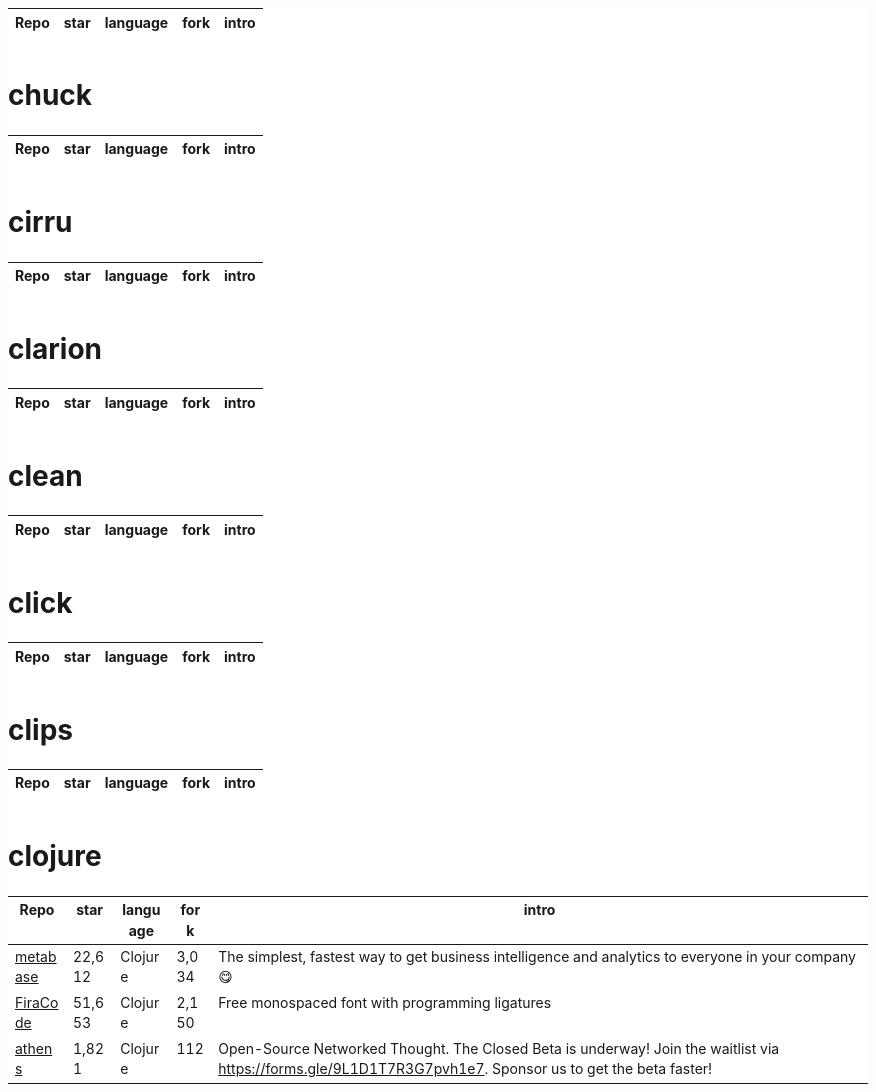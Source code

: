 Repo|star|language|fork|intro
-|-|-|-|-



# chuck

Repo|star|language|fork|intro
-|-|-|-|-



# cirru

Repo|star|language|fork|intro
-|-|-|-|-



# clarion

Repo|star|language|fork|intro
-|-|-|-|-



# clean

Repo|star|language|fork|intro
-|-|-|-|-



# click

Repo|star|language|fork|intro
-|-|-|-|-



# clips

Repo|star|language|fork|intro
-|-|-|-|-



# clojure

Repo|star|language|fork|intro
-|-|-|-|-
[metabase](https://github.com/metabase/metabase)|22,612|Clojure|3,034|The simplest, fastest way to get business intelligence and analytics to everyone in your company 😋
[FiraCode](https://github.com/tonsky/FiraCode)|51,653|Clojure|2,150|Free monospaced font with programming ligatures
[athens](https://github.com/athensresearch/athens)|1,821|Clojure|112|Open-Source Networked Thought. The Closed Beta is underway! Join the waitlist via https://forms.gle/9L1D1T7R3G7pvh1e7. Sponsor us to get the beta faster!
